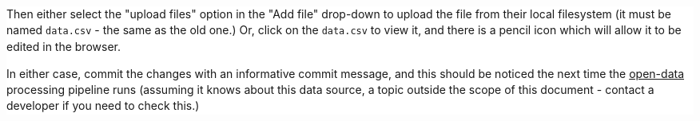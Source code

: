 Then either select the "upload files" option in the "Add file"
drop-down to upload the file from their local filesystem (it must be
named `data.csv` - the same as the old one.) Or, click on the
`data.csv` to view it, and there is a pencil icon which will allow it
to be edited in the browser.

In either case, commit the changes with an informative commit message,
and this should be noticed the next time the [open-data][] processing
pipeline runs (assuming it knows about this data source, a topic
outside the scope of this document - contact a developer if you need
to check this.)


[creating a personal access token]: https://docs.github.com/en/free-pro-team@latest/github/authenticating-to-github/creating-a-personal-access-token
[workflow_dispatch]: https://docs.github.com/en/free-pro-team@latest/actions/reference/events-that-trigger-workflows#workflow_dispatch
[workflow_dispatch API]: https://docs.github.com/en/free-pro-team@latest/rest/reference/actions#create-a-workflow-dispatch-event
[download.yml]: .github/workflows/download.yml
[spreadsheet-trigger.gs]: src/spreadsheet-trigger.gs
[data-capture]: https://github.com/SolidarityEconomyAssociation/data-capture
[open-data]: https://github.com/SolidarityEconomyAssociation/open-data
[Properties Service API]: https://developers.google.com/apps-script/guides/properties
[Ben Collins article]: https://www.benlcollins.com/apps-script/oauth-github/
[sea-bot]: https://github.com/sea-bot
